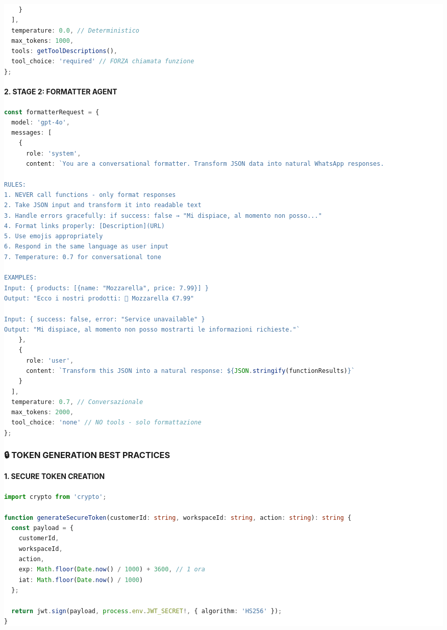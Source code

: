 ```typescript
    }
  ],
  temperature: 0.0, // Deterministico
  max_tokens: 1000,
  tools: getToolDescriptions(),
  tool_choice: 'required' // FORZA chiamata funzione
};
```

#### 2. **STAGE 2: FORMATTER AGENT**
```typescript
const formatterRequest = {
  model: 'gpt-4o',
  messages: [
    { 
      role: 'system', 
      content: `You are a conversational formatter. Transform JSON data into natural WhatsApp responses.

RULES:
1. NEVER call functions - only format responses
2. Take JSON input and transform it into readable text
3. Handle errors gracefully: if success: false → "Mi dispiace, al momento non posso..."
4. Format links properly: [Description](URL)
5. Use emojis appropriately
6. Respond in the same language as user input
7. Temperature: 0.7 for conversational tone

EXAMPLES:
Input: { products: [{name: "Mozzarella", price: 7.99}] }
Output: "Ecco i nostri prodotti: 🧀 Mozzarella €7.99"

Input: { success: false, error: "Service unavailable" }
Output: "Mi dispiace, al momento non posso mostrarti le informazioni richieste."` 
    },
    { 
      role: 'user', 
      content: `Transform this JSON into a natural response: ${JSON.stringify(functionResults)}` 
    }
  ],
  temperature: 0.7, // Conversazionale
  max_tokens: 2000,
  tool_choice: 'none' // NO tools - solo formattazione
};
```

### 🔒 TOKEN GENERATION BEST PRACTICES

#### 1. **SECURE TOKEN CREATION**
```typescript
import crypto from 'crypto';

function generateSecureToken(customerId: string, workspaceId: string, action: string): string {
  const payload = {
    customerId,
    workspaceId,
    action,
    exp: Math.floor(Date.now() / 1000) + 3600, // 1 ora
    iat: Math.floor(Date.now() / 1000)
  };
  
  return jwt.sign(payload, process.env.JWT_SECRET!, { algorithm: 'HS256' });
}
```
